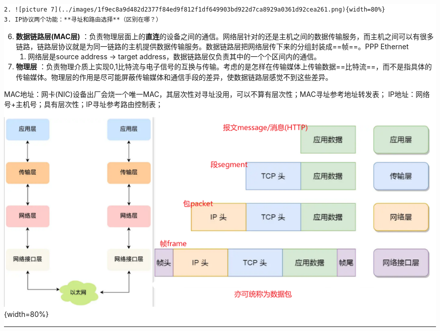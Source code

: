     2. ![picture 7](../images/1f9ec8a9d482d2377f84ed9f812f1df649903bd922d7ca8929a0361d92cea261.png){width=80%}
    3. IP协议两个功能：**寻址和路由选择**（区别在哪？）
6. **数据链路层(MAC层)** ：负责物理层面上的**直连**的设备之间的通信。网络层针对的还是主机之间的数据传输服务，而主机之间可以有很多链路，链路层协议就是为同一链路的主机提供数据传输服务。数据链路层把网络层传下来的分组封装成==帧==。PPP Ethernet
    1. 网络层是source address -> target address，数据链路层仅负责其中的一个个区间内的通信。
7. **物理层** ：负责物理介质上实现0,1比特流与电子信号的互换与传输。考虑的是怎样在传输媒体上传输数据==比特流==，而不是指具体的传输媒体。物理层的作用是尽可能屏蔽传输媒体和通信手段的差异，使数据链路层感觉不到这些差异。

MAC地址：网卡(NIC)设备出厂会烧一个唯一MAC，其层次性对寻址没用，可以不算有层次性；MAC寻址参考地址转发表；
IP地址：网络号+主机号；具有层次性；IP寻址参考路由控制表；

![picture 2](../images/546a3eb0a30aacda3b1e23cbb4a26277d6b5805460445b2ebbae5bba1ebd1ddc.png){width=80%}

---
